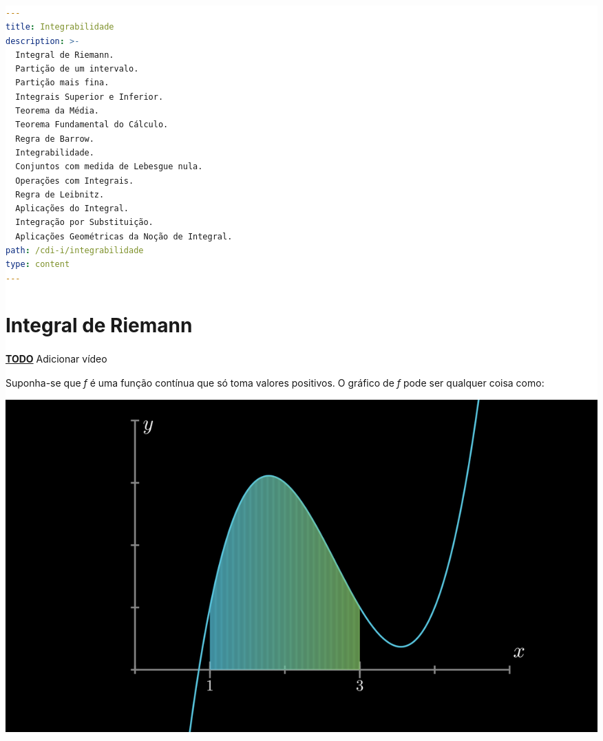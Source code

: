 ```yaml
---
title: Integrabilidade
description: >-
  Integral de Riemann.
  Partição de um intervalo.
  Partição mais fina.
  Integrais Superior e Inferior.
  Teorema da Média.
  Teorema Fundamental do Cálculo.
  Regra de Barrow.
  Integrabilidade.
  Conjuntos com medida de Lebesgue nula.
  Operações com Integrais.
  Regra de Leibnitz.
  Aplicações do Integral.
  Integração por Substituição.
  Aplicações Geométricas da Noção de Integral.
path: /cdi-i/integrabilidade
type: content
---
```


```toc

```

# Integral de Riemann

[**TODO**](color:orange) Adicionar vídeo

Suponha-se que $f$ é uma função contínua que só toma valores positivos. O gráfico de $f$ pode ser qualquer coisa como:

![Riemann](./assets/0013-riemann.png)
